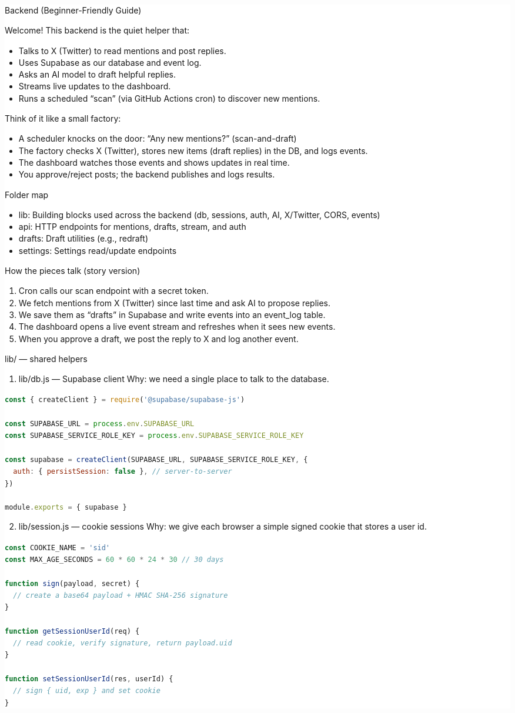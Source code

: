 Backend (Beginner-Friendly Guide)

Welcome! This backend is the quiet helper that:
- Talks to X (Twitter) to read mentions and post replies.
- Uses Supabase as our database and event log.
- Asks an AI model to draft helpful replies.
- Streams live updates to the dashboard.
- Runs a scheduled “scan” (via GitHub Actions cron) to discover new mentions.

Think of it like a small factory:
- A scheduler knocks on the door: “Any new mentions?” (scan-and-draft)
- The factory checks X (Twitter), stores new items (draft replies) in the DB, and logs events.
- The dashboard watches those events and shows updates in real time.
- You approve/reject posts; the backend publishes and logs results.


Folder map
- lib: Building blocks used across the backend (db, sessions, auth, AI, X/Twitter, CORS, events)
- api: HTTP endpoints for mentions, drafts, stream, and auth
- drafts: Draft utilities (e.g., redraft)
- settings: Settings read/update endpoints


How the pieces talk (story version)
1) Cron calls our scan endpoint with a secret token.
2) We fetch mentions from X (Twitter) since last time and ask AI to propose replies.
3) We save them as “drafts” in Supabase and write events into an event_log table.
4) The dashboard opens a live event stream and refreshes when it sees new events.
5) When you approve a draft, we post the reply to X and log another event.


lib/ — shared helpers

1) lib/db.js — Supabase client
Why: we need a single place to talk to the database.

```js
const { createClient } = require('@supabase/supabase-js')

const SUPABASE_URL = process.env.SUPABASE_URL
const SUPABASE_SERVICE_ROLE_KEY = process.env.SUPABASE_SERVICE_ROLE_KEY

const supabase = createClient(SUPABASE_URL, SUPABASE_SERVICE_ROLE_KEY, {
  auth: { persistSession: false }, // server-to-server
})

module.exports = { supabase }
```

2) lib/session.js — cookie sessions
Why: we give each browser a simple signed cookie that stores a user id.

```js
const COOKIE_NAME = 'sid'
const MAX_AGE_SECONDS = 60 * 60 * 24 * 30 // 30 days

function sign(payload, secret) {
  // create a base64 payload + HMAC SHA-256 signature
}

function getSessionUserId(req) {
  // read cookie, verify signature, return payload.uid
}

function setSessionUserId(res, userId) {
  // sign { uid, exp } and set cookie
}
```
